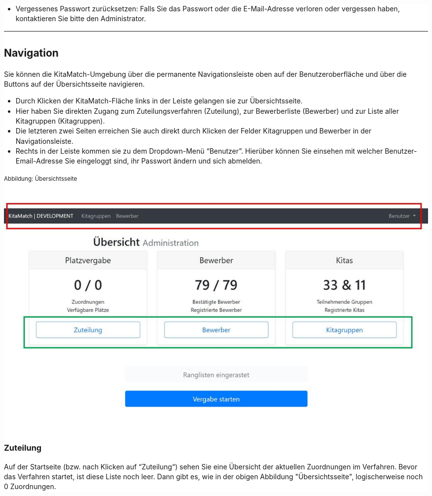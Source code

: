 
- Vergessenes Passwort zurücksetzen:
  Falls Sie das Passwort oder die E-Mail-Adresse verloren oder vergessen haben, kontaktieren Sie bitte den Administrator.


--- 

## Navigation

Sie können die KitaMatch-Umgebung über die permanente Navigationsleiste oben auf der Benutzeroberfläche und über die Buttons auf der Übersichtsseite navigieren.

- Durch Klicken der KitaMatch-Fläche links  in der Leiste gelangen sie zur Übersichtsseite.
- Hier haben Sie direkten Zugang zum Zuteilungsverfahren (Zuteilung), zur Bewerberliste (Bewerber) und zur Liste aller Kitagruppen (Kitagruppen).
- Die letzteren zwei Seiten erreichen Sie auch direkt durch Klicken der Felder Kitagruppen und Bewerber in der Navigationsleiste.
- Rechts in der Leiste kommen sie zu dem Dropdown-Menü “Benutzer”. Hierüber können Sie einsehen mit welcher Benutzer-Email-Adresse Sie eingeloggt sind, ihr Passwort ändern und sich abmelden.

<small>Abbildung: Übersichtsseite</small>
  
![navigation.jpg](../../assets/images/navigation.jpg "Übersichtsseite")


### Zuteilung

Auf der Startseite (bzw. nach Klicken auf “Zuteilung“) sehen Sie eine Übersicht der aktuellen Zuordnungen im Verfahren. Bevor das Verfahren startet, ist diese Liste noch leer. Dann gibt es, wie in der obigen Abbildung "Übersichtsseite", logischerweise noch 0 Zuordnungen. 

